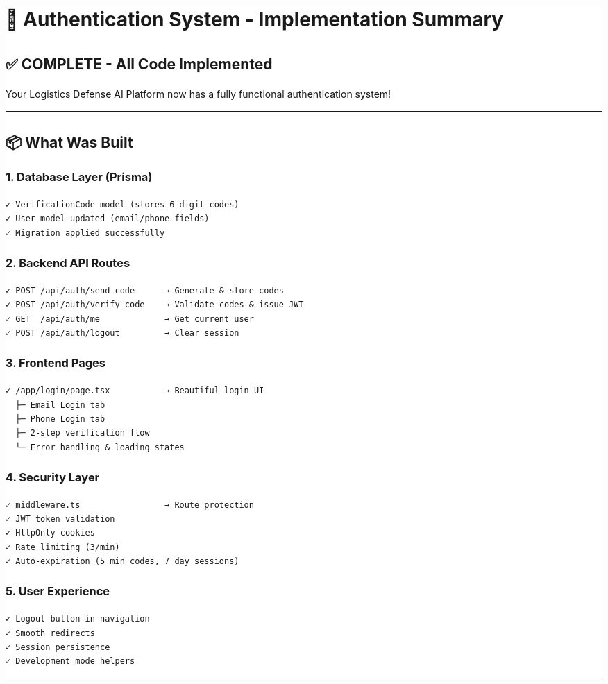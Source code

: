 # 🔐 Authentication System - Implementation Summary

## ✅ **COMPLETE - All Code Implemented**

Your Logistics Defense AI Platform now has a fully functional authentication system!

---

## 📦 **What Was Built**

### 1. Database Layer (Prisma)
```prisma
✓ VerificationCode model (stores 6-digit codes)
✓ User model updated (email/phone fields)
✓ Migration applied successfully
```

### 2. Backend API Routes
```
✓ POST /api/auth/send-code      → Generate & store codes
✓ POST /api/auth/verify-code    → Validate codes & issue JWT
✓ GET  /api/auth/me             → Get current user
✓ POST /api/auth/logout         → Clear session
```

### 3. Frontend Pages
```
✓ /app/login/page.tsx           → Beautiful login UI
  ├─ Email Login tab
  ├─ Phone Login tab
  ├─ 2-step verification flow
  └─ Error handling & loading states
```

### 4. Security Layer
```
✓ middleware.ts                 → Route protection
✓ JWT token validation
✓ HttpOnly cookies
✓ Rate limiting (3/min)
✓ Auto-expiration (5 min codes, 7 day sessions)
```

### 5. User Experience
```
✓ Logout button in navigation
✓ Smooth redirects
✓ Session persistence
✓ Development mode helpers
```

---